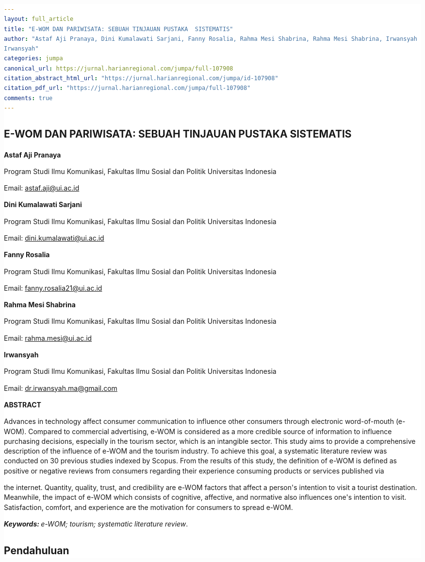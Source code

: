 ```yaml
---
layout: full_article
title: "E-WOM DAN PARIWISATA: SEBUAH TINJAUAN PUSTAKA  SISTEMATIS"
author: "Astaf Aji Pranaya, Dini Kumalawati Sarjani, Fanny Rosalia, Rahma Mesi Shabrina, Rahma Mesi Shabrina, Irwansyah  Irwansyah"
categories: jumpa
canonical_url: https://jurnal.harianregional.com/jumpa/full-107908 
citation_abstract_html_url: "https://jurnal.harianregional.com/jumpa/id-107908"
citation_pdf_url: "https://jurnal.harianregional.com/jumpa/full-107908"  
comments: true
---
```


<a name="caption1"></a>
<h2><a name="bookmark0"></a><span class="font4" style="font-weight:bold;"><a name="bookmark1"></a>E-WOM DAN PARIWISATA: SEBUAH TINJAUAN PUSTAKA SISTEMATIS</span></h2>
<p><span class="font3" style="font-weight:bold;">Astaf Aji Pranaya</span></p>
<p><span class="font3">Program Studi Ilmu Komunikasi, Fakultas Ilmu Sosial dan Politik Universitas Indonesia</span></p>
<p><span class="font3">Email: </span><a href="mailto:astaf.aji@ui.ac.id"><span class="font3">astaf.aji@ui.ac.id</span></a></p>
<p><span class="font3" style="font-weight:bold;">Dini Kumalawati Sarjani</span></p>
<p><span class="font3">Program Studi Ilmu Komunikasi, Fakultas Ilmu Sosial dan Politik Universitas Indonesia</span></p>
<p><span class="font3">Email: </span><a href="mailto:dini.kumalawati@ui.ac.id"><span class="font3">dini.kumalawati@ui.ac.id</span></a></p>
<p><span class="font3" style="font-weight:bold;">Fanny Rosalia</span></p>
<p><span class="font3">Program Studi Ilmu Komunikasi, Fakultas Ilmu Sosial dan Politik Universitas Indonesia</span></p>
<p><span class="font3">Email: </span><a href="mailto:fanny.rosalia21@ui.ac.id"><span class="font3">fanny.rosalia21@ui.ac.id</span></a></p>
<p><span class="font3" style="font-weight:bold;">Rahma Mesi Shabrina</span></p>
<p><span class="font3">Program Studi Ilmu Komunikasi, Fakultas Ilmu Sosial dan Politik Universitas Indonesia</span></p>
<p><span class="font3">Email: </span><a href="mailto:rahma.mesi@ui.ac.id"><span class="font3">rahma.mesi@ui.ac.id</span></a></p>
<p><span class="font3" style="font-weight:bold;">Irwansyah</span></p>
<p><span class="font3">Program Studi Ilmu Komunikasi, Fakultas Ilmu Sosial dan Politik Universitas Indonesia</span></p>
<p><span class="font3">Email: </span><a href="mailto:dr.irwansyah.ma@gmail.com"><span class="font3">dr.irwansyah.ma@gmail.com</span></a></p>
<p><span class="font3" style="font-weight:bold;">ABSTRACT</span></p>
<p><span class="font3">Advances in technology affect consumer communication to influence other consumers through electronic word-of-mouth (e-WOM). Compared to commercial advertising, e-WOM is considered as a more credible source of information to influence purchasing decisions, especially in the tourism sector, which is an intangible sector. This study aims to provide a comprehensive description of the influence of e-WOM and the tourism industry. To achieve this goal, a systematic literature review was conducted on 30 previous studies indexed by Scopus. From the results of this study, the definition of e-WOM is defined as positive or negative reviews from consumers regarding their experience consuming products or services published via</span></p>
<p><span class="font3">the internet. Quantity, quality, trust, and credibility are e-WOM factors that affect a person's intention to visit a tourist destination. Meanwhile, the impact of e-WOM which consists of cognitive, affective, and normative also influences one's intention to visit. Satisfaction, comfort, and experience are the motivation for consumers to spread e-WOM.</span></p>
<p><span class="font3" style="font-weight:bold;font-style:italic;">Keywords: </span><span class="font3" style="font-style:italic;">e-WOM; tourism; systematic literature review</span><span class="font3">.</span></p>
<h2><a name="bookmark2"></a><span class="font4" style="font-weight:bold;"><a name="bookmark3"></a>Pendahuluan</span></h2>